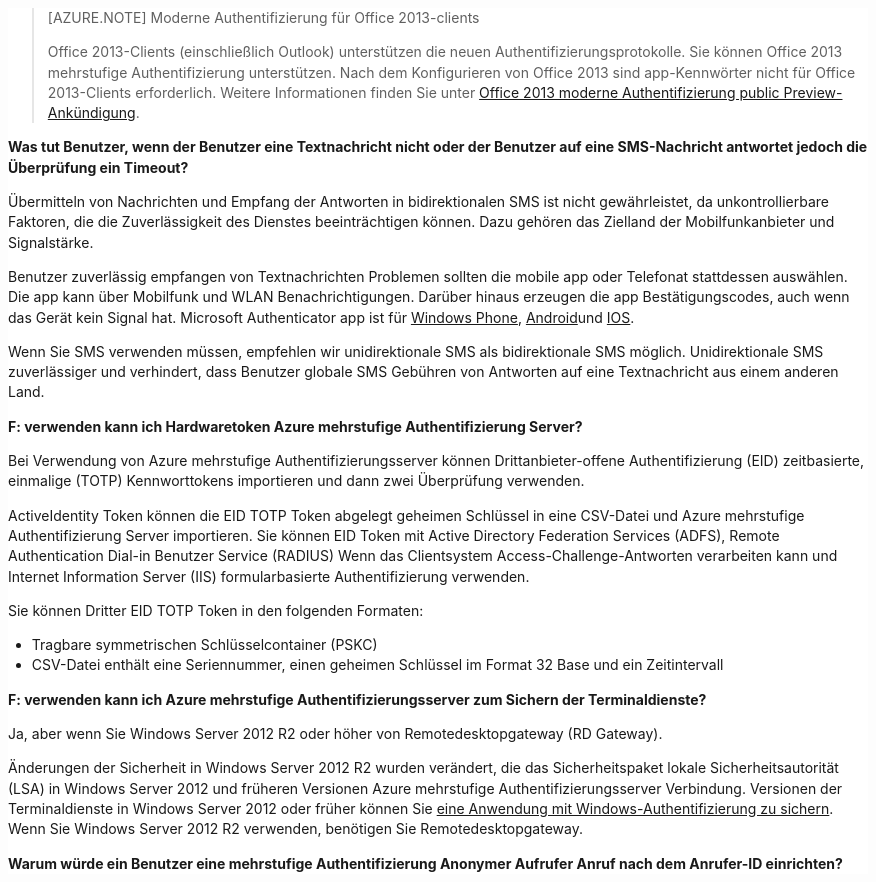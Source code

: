 
>[AZURE.NOTE] Moderne Authentifizierung für Office 2013-clients
>
> Office 2013-Clients (einschließlich Outlook) unterstützen die neuen Authentifizierungsprotokolle. Sie können Office 2013 mehrstufige Authentifizierung unterstützen. Nach dem Konfigurieren von Office 2013 sind app-Kennwörter nicht für Office 2013-Clients erforderlich. Weitere Informationen finden Sie unter [Office 2013 moderne Authentifizierung public Preview-Ankündigung](https://blogs.office.com/2015/03/23/office-2013-modern-authentication-public-preview-announced/).

**Was tut Benutzer, wenn der Benutzer eine Textnachricht nicht oder der Benutzer auf eine SMS-Nachricht antwortet jedoch die Überprüfung ein Timeout?**

Übermitteln von Nachrichten und Empfang der Antworten in bidirektionalen SMS ist nicht gewährleistet, da unkontrollierbare Faktoren, die die Zuverlässigkeit des Dienstes beeinträchtigen können. Dazu gehören das Zielland der Mobilfunkanbieter und Signalstärke.

Benutzer zuverlässig empfangen von Textnachrichten Problemen sollten die mobile app oder Telefonat stattdessen auswählen. Die app kann über Mobilfunk und WLAN Benachrichtigungen. Darüber hinaus erzeugen die app Bestätigungscodes, auch wenn das Gerät kein Signal hat. Microsoft Authenticator app ist für [Windows Phone](http://go.microsoft.com/fwlink/?Linkid=825071), [Android](http://go.microsoft.com/fwlink/?Linkid=825072)und [IOS](http://go.microsoft.com/fwlink/?Linkid=825073).

Wenn Sie SMS verwenden müssen, empfehlen wir unidirektionale SMS als bidirektionale SMS möglich. Unidirektionale SMS zuverlässiger und verhindert, dass Benutzer globale SMS Gebühren von Antworten auf eine Textnachricht aus einem anderen Land.


**F: verwenden kann ich Hardwaretoken Azure mehrstufige Authentifizierung Server?**

Bei Verwendung von Azure mehrstufige Authentifizierungsserver können Drittanbieter-offene Authentifizierung (EID) zeitbasierte, einmalige (TOTP) Kennworttokens importieren und dann zwei Überprüfung verwenden.

ActiveIdentity Token können die EID TOTP Token abgelegt geheimen Schlüssel in eine CSV-Datei und Azure mehrstufige Authentifizierung Server importieren. Sie können EID Token mit Active Directory Federation Services (ADFS), Remote Authentication Dial-in Benutzer Service (RADIUS) Wenn das Clientsystem Access-Challenge-Antworten verarbeiten kann und Internet Information Server (IIS) formularbasierte Authentifizierung verwenden.

Sie können Dritter EID TOTP Token in den folgenden Formaten:  
- Tragbare symmetrischen Schlüsselcontainer (PSKC)  
- CSV-Datei enthält eine Seriennummer, einen geheimen Schlüssel im Format 32 Base und ein Zeitintervall  

**F: verwenden kann ich Azure mehrstufige Authentifizierungsserver zum Sichern der Terminaldienste?**

Ja, aber wenn Sie Windows Server 2012 R2 oder höher von Remotedesktopgateway (RD Gateway).

Änderungen der Sicherheit in Windows Server 2012 R2 wurden verändert, die das Sicherheitspaket lokale Sicherheitsautorität (LSA) in Windows Server 2012 und früheren Versionen Azure mehrstufige Authentifizierungsserver Verbindung. Versionen der Terminaldienste in Windows Server 2012 oder früher können Sie [eine Anwendung mit Windows-Authentifizierung zu sichern](multi-factor-authentication-get-started-server-windows.md#to-secure-an-application-with-windows-authentication-use-the-following-procedure). Wenn Sie Windows Server 2012 R2 verwenden, benötigen Sie Remotedesktopgateway.

**Warum würde ein Benutzer eine mehrstufige Authentifizierung Anonymer Aufrufer Anruf nach dem Anrufer-ID einrichten?**
